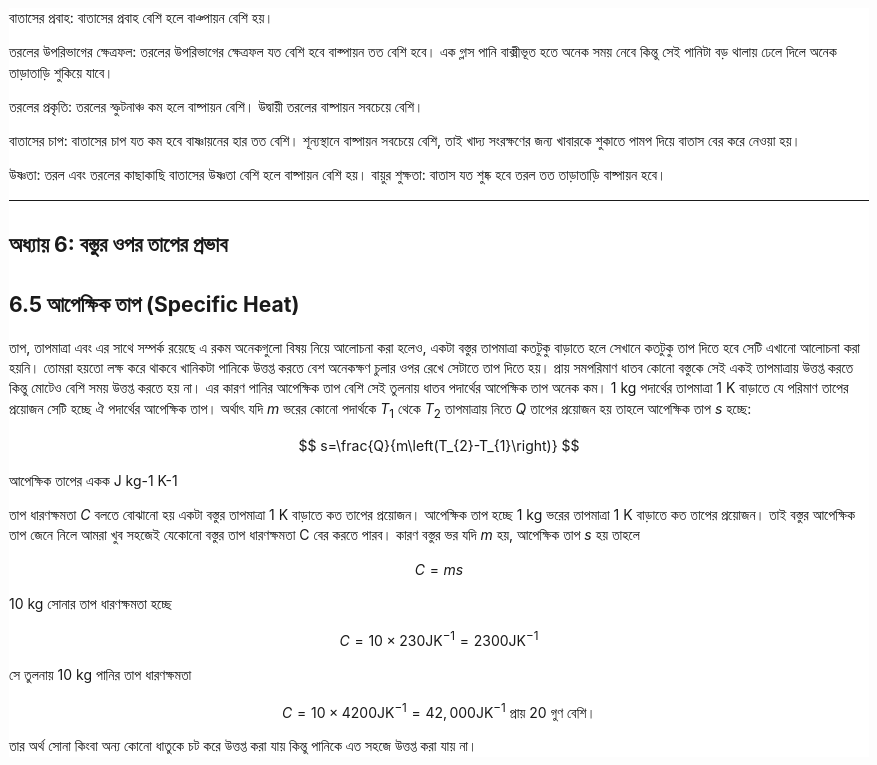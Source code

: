 বাতাসের প্রবাহ: বাতাসের প্রবাহ বেশি হলে বাঞ্পায়ন বেশি হয়।

তরলের উপরিভাগের ক্ষেত্রফল: তরলের উপরিভাগের ক্ষেত্রফল যত বেশি হবে বাক্পায়ন তত বেশি হবে। এক গ্লাস পানি বাক্সীভূত হতে অনেক সময় নেবে কিন্তু সেই পানিটা বড় থালায় ঢেলে দিলে অনেক তাড়াতাড়ি শুকিয়ে যাবে।

তরলের প্রকৃতি: তরলের স্ফুটনাঞ্চ কম হলে বাষ্পায়ন বেশি। উদ্বায়ী তরলের বাষ্পায়ন সবচেয়ে বেশি।

বাতাসের চাপ: বাতাসের চাপ যত কম হবে বাষ্ণায়নের হার তত বেশি। শূন্যস্থানে বাষ্পায়ন সবচেয়ে বেশি, তাই খাদ্য সংরক্ষণের জন্য খাবারকে শুকাতে পামপ দিয়ে বাতাস বের করে নেওয়া হয়।

উষ্ণতা: তরল এবং তরলের কাছাকাছি বাতাসের উষ্ণতা বেশি হলে বাষ্পায়ন বেশি হয়।
বায়ুর শুক্ষতা: বাতাস যত শুষ্ক হবে তরল তত তাড়াতাড়ি বাষ্পায়ন হবে।

*****
## অধ্যায় 6: বস্তুর ওপর তাপের প্রভাব

## 6.5 আপেক্ষিক তাপ (Specific Heat)

তাপ, তাপমাত্রা এবং এর সাথে সম্পর্ক রয়েছে এ রকম অনেকগুলো বিষয় নিয়ে আলোচনা করা হলেও, একটা বস্তুর তাপমাত্রা কতটুকু বাড়াতে হলে সেখানে কতটুকু তাপ দিতে হবে সেটি এখানো আলোচনা করা হয়নি। তোমরা হয়তো লক্ষ করে থাকবে খানিকটা পানিকে উত্তপ্ত করতে বেশ অনেকক্ষণ চুলার ওপর রেখে সেটাতে তাপ দিতে হয়। প্রায় সমপরিমাণ ধাতব কোনো বস্তুকে সেই একই তাপমাত্রায় উত্তপ্ত করতে কিন্তু মোটেও বেশি সময় উত্তপ্ত করতে হয় না। এর কারণ পানির আপেক্ষিক তাপ বেশি সেই তুলনায় ধাতব পদার্থের আপেক্ষিক তাপ অনেক কম। 1 kg পদার্থের তাপমাত্রা 1 K বাড়াতে যে পরিমাণ তাপের প্রয়োজন সেটি হচ্ছে ঐ পদার্থের আপেক্ষিক তাপ। অর্থাৎ যদি $m$ ভরের কোনো পদার্থকে $T_{1}$ থেকে $T_{2}$ তাপমাত্রায় নিতে $Q$ তাপের প্রয়োজন হয় তাহলে আপেক্ষিক তাপ $s$ হচ্ছে:

$$
s=\frac{Q}{m\left(T_{2}-T_{1}\right)}
$$

আপেক্ষিক তাপের একক J kg-1 K-1

তাপ ধারণক্ষমতা $C$ বলতে বোঝানো হয় একটা বস্তুর তাপমাত্রা 1 K বাড়াতে কত তাপের প্রয়োজন। আপেক্ষিক তাপ হচ্ছে 1 kg ভরের তাপমাত্রা 1 K বাড়াতে কত তাপের প্রয়োজন। তাই বস্তুর আপেক্ষিক তাপ জেনে নিলে আমরা খুব সহজেই যেকোনো বস্তুর তাপ ধারণক্ষমতা C বের করতে পারব। কারণ বস্তুর ভর যদি $m$ হয়, আপেক্ষিক তাপ $s$ হয় তাহলে

$$
C=m s
$$

10 kg সোনার তাপ ধারণক্ষমতা হচ্ছে

$$
C=10 \times 230 \mathrm{JK}^{-1}=2300 \mathrm{JK}^{-1}
$$

সে তুলনায় 10 kg পানির তাপ ধারণক্ষমতা

$$
C=10 \times 4200 \mathrm{JK}^{-1}=42,000 \mathrm{JK}^{-1} \text { প্রায় } 20 \text { গুণ বেশি। }
$$

তার অর্থ সোনা কিংবা অন্য কোনো ধাতুকে চট করে উত্তপ্ত করা যায় কিন্তু পানিকে এত সহজে উত্তপ্ত করা যায় না।
